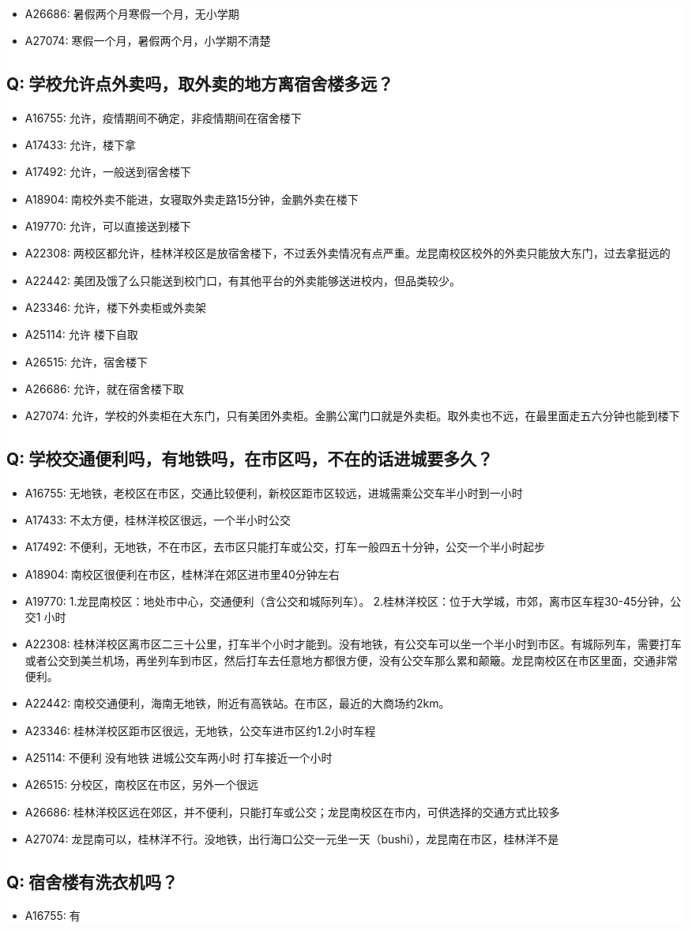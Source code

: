 - A26686: 暑假两个月寒假一个月，无小学期

- A27074: 寒假一个月，暑假两个月，小学期不清楚

## Q: 学校允许点外卖吗，取外卖的地方离宿舍楼多远？

- A16755: 允许，疫情期间不确定，非疫情期间在宿舍楼下

- A17433: 允许，楼下拿

- A17492: 允许，一般送到宿舍楼下

- A18904: 南校外卖不能进，女寝取外卖走路15分钟，金鹏外卖在楼下

- A19770: 允许，可以直接送到楼下

- A22308: 两校区都允许，桂林洋校区是放宿舍楼下，不过丢外卖情况有点严重。龙昆南校区校外的外卖只能放大东门，过去拿挺远的

- A22442: 美团及饿了么只能送到校门口，有其他平台的外卖能够送进校内，但品类较少。

- A23346: 允许，楼下外卖柜或外卖架

- A25114: 允许 楼下自取

- A26515: 允许，宿舍楼下

- A26686: 允许，就在宿舍楼下取

- A27074: 允许，学校的外卖柜在大东门，只有美团外卖柜。金鹏公寓门口就是外卖柜。取外卖也不远，在最里面走五六分钟也能到楼下

## Q: 学校交通便利吗，有地铁吗，在市区吗，不在的话进城要多久？

- A16755: 无地铁，老校区在市区，交通比较便利，新校区距市区较远，进城需乘公交车半小时到一小时

- A17433: 不太方便，桂林洋校区很远，一个半小时公交

- A17492: 不便利，无地铁，不在市区，去市区只能打车或公交，打车一般四五十分钟，公交一个半小时起步

- A18904: 南校区很便利在市区，桂林洋在郊区进市里40分钟左右

- A19770: 1.龙昆南校区：地处市中心，交通便利（含公交和城际列车）。
2.桂林洋校区：位于大学城，市郊，离市区车程30-45分钟，公交1 小时

- A22308: 桂林洋校区离市区二三十公里，打车半个小时才能到。没有地铁，有公交车可以坐一个半小时到市区。有城际列车，需要打车或者公交到美兰机场，再坐列车到市区，然后打车去任意地方都很方便，没有公交车那么累和颠簸。龙昆南校区在市区里面，交通非常便利。

- A22442: 南校交通便利，海南无地铁，附近有高铁站。在市区，最近的大商场约2km。

- A23346: 桂林洋校区距市区很远，无地铁，公交车进市区约1.2小时车程

- A25114: 不便利 没有地铁 进城公交车两小时 打车接近一个小时

- A26515: 分校区，南校区在市区，另外一个很远

- A26686: 桂林洋校区远在郊区，并不便利，只能打车或公交；龙昆南校区在市内，可供选择的交通方式比较多

- A27074: 龙昆南可以，桂林洋不行。没地铁，出行海口公交一元坐一天（bushi），龙昆南在市区，桂林洋不是

## Q: 宿舍楼有洗衣机吗？

- A16755: 有
